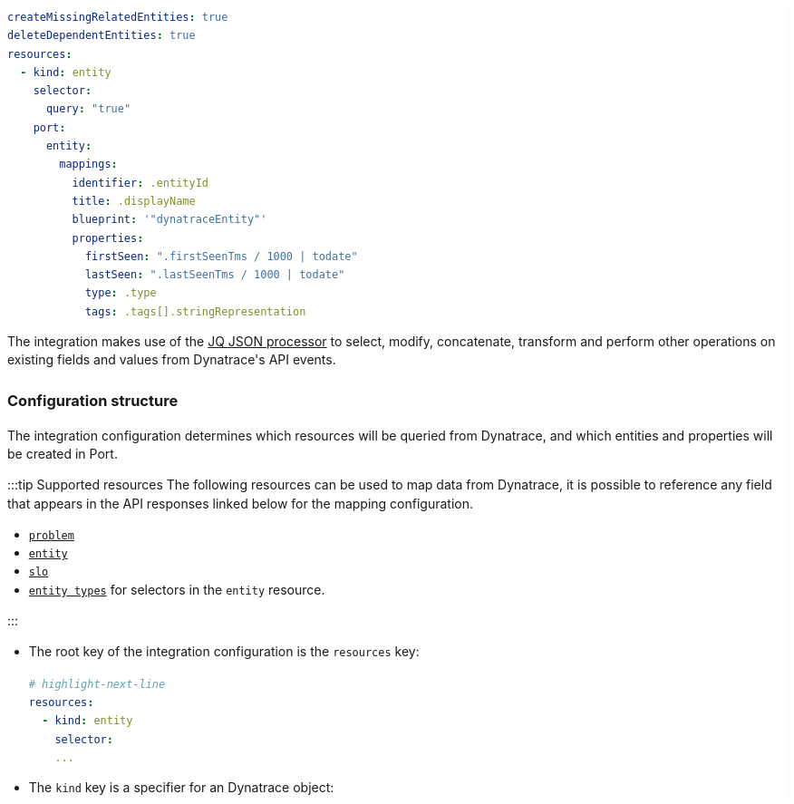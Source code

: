 ```yaml showLineNumbers
createMissingRelatedEntities: true
deleteDependentEntities: true
resources:
  - kind: entity
    selector:
      query: "true"
    port:
      entity:
        mappings:
          identifier: .entityId
          title: .displayName
          blueprint: '"dynatraceEntity"'
          properties:
            firstSeen: ".firstSeenTms / 1000 | todate"
            lastSeen: ".lastSeenTms / 1000 | todate"
            type: .type
            tags: .tags[].stringRepresentation
```

The integration makes use of the [JQ JSON processor](https://stedolan.github.io/jq/manual/) to select, modify, concatenate, transform and perform other operations on existing fields and values from Dynatrace's API events.

### Configuration structure

The integration configuration determines which resources will be queried from Dynatrace, and which entities and properties will be created in Port.

:::tip Supported resources
The following resources can be used to map data from Dynatrace, it is possible to reference any field that appears in the API responses linked below for the mapping configuration.

- [`problem`](https://docs.dynatrace.com/docs/dynatrace-api/environment-api/problems-v2/problems/get-problems-list#definition--Problem)
- [`entity`](https://docs.dynatrace.com/docs/dynatrace-api/environment-api/entity-v2/get-entities-list#definition--Entity)
- [`slo`](https://docs.dynatrace.com/docs/dynatrace-api/environment-api/service-level-objectives/get-all#definition--SLO)
- [`entity types`](https://docs.dynatrace.com/docs/dynatrace-api/environment-api/entity-v2/get-entity-type#definition--EntityType) for selectors in the `entity` resource.

:::

- The root key of the integration configuration is the `resources` key:

  ```yaml showLineNumbers
  # highlight-next-line
  resources:
    - kind: entity
      selector:
      ...
  ```

- The `kind` key is a specifier for an Dynatrace object:
